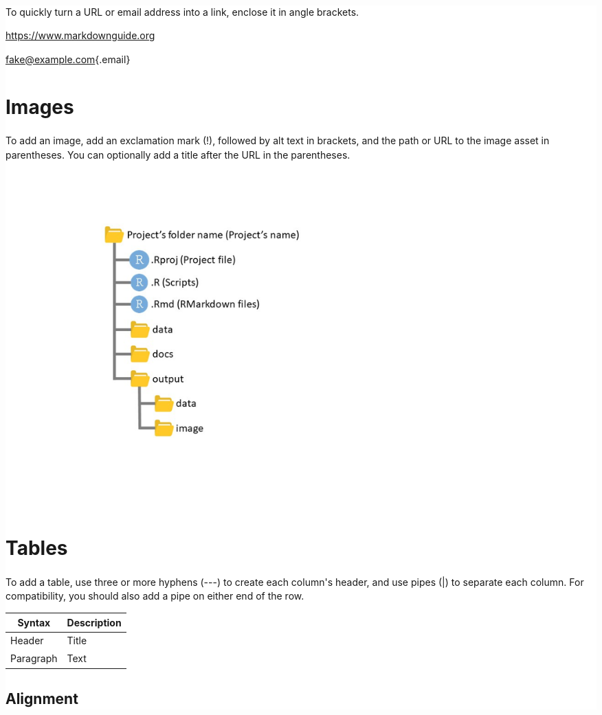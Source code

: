 To quickly turn a URL or email address into a link, enclose it in angle brackets.

<https://www.markdownguide.org>

[fake\@example.com](mailto:fake@example.com){.email}

# Images

To add an image, add an exclamation mark (!), followed by alt text in brackets, and the path or URL to the image asset in parentheses. You can optionally add a title after the URL in the parentheses.

![Project's folder](image/project_folder.jpg "Project's folder")

# Tables

To add a table, use three or more hyphens (---) to create each column's header, and use pipes (\|) to separate each column. For compatibility, you should also add a pipe on either end of the row.

| Syntax    | Description |
|-----------|-------------|
| Header    | Title       |
| Paragraph | Text        |

## Alignment
